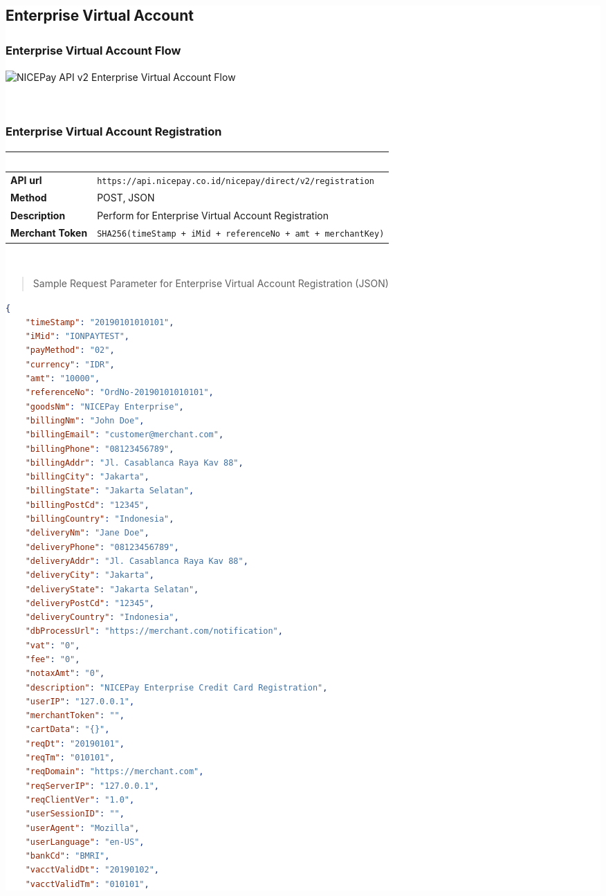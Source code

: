 ## Enterprise Virtual Account

### Enterprise Virtual Account Flow

![NICEPay API v2 Enterprise Virtual Account Flow](/images/v2/ent/flow/3020_enterprise_virtual_account_flow.jpg "NICEPay API v2 Enterprise Virtual Account Flow")

&nbsp;

### Enterprise Virtual Account Registration

&nbsp; | &nbsp;
---------- | ----------
**API url** | `https://api.nicepay.co.id/nicepay/direct/v2/registration`
**Method** | POST, JSON
**Description** | Perform for Enterprise Virtual Account Registration
**Merchant Token** | `SHA256(timeStamp + iMid + referenceNo + amt + merchantKey)`

&nbsp;

> Sample Request Parameter for Enterprise Virtual Account Registration (JSON)

```json
{
	"timeStamp": "20190101010101",
	"iMid": "IONPAYTEST",
	"payMethod": "02",
	"currency": "IDR",
	"amt": "10000",
	"referenceNo": "OrdNo-20190101010101",
	"goodsNm": "NICEPay Enterprise",
	"billingNm": "John Doe",
	"billingEmail": "customer@merchant.com",
	"billingPhone": "08123456789",
	"billingAddr": "Jl. Casablanca Raya Kav 88",
	"billingCity": "Jakarta",
	"billingState": "Jakarta Selatan",
	"billingPostCd": "12345",
	"billingCountry": "Indonesia",
	"deliveryNm": "Jane Doe",
	"deliveryPhone": "08123456789",
	"deliveryAddr": "Jl. Casablanca Raya Kav 88",
	"deliveryCity": "Jakarta",
	"deliveryState": "Jakarta Selatan",
	"deliveryPostCd": "12345",
	"deliveryCountry": "Indonesia",
	"dbProcessUrl": "https://merchant.com/notification",
	"vat": "0",
	"fee": "0",
	"notaxAmt": "0",
	"description": "NICEPay Enterprise Credit Card Registration",
	"userIP": "127.0.0.1",
	"merchantToken": "",
	"cartData": "{}",
	"reqDt": "20190101",
	"reqTm": "010101",
	"reqDomain": "https://merchant.com",
	"reqServerIP": "127.0.0.1",
	"reqClientVer": "1.0",
	"userSessionID": "",
	"userAgent": "Mozilla",
	"userLanguage": "en-US",
	"bankCd": "BMRI",
	"vacctValidDt": "20190102",
	"vacctValidTm": "010101",
```